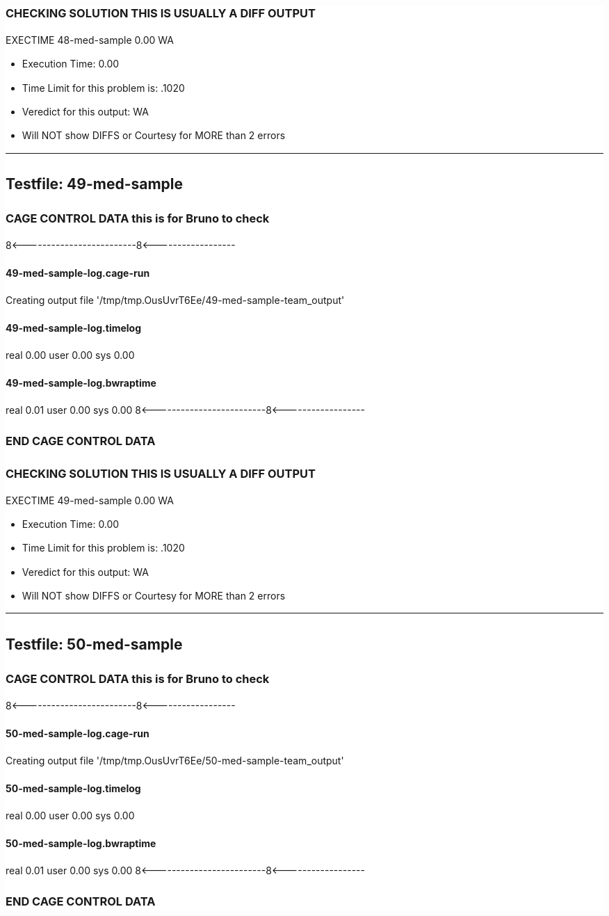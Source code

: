 
### CHECKING SOLUTION THIS IS USUALLY A DIFF OUTPUT
EXECTIME 48-med-sample 0.00 WA
 - Execution Time: 0.00
 - Time Limit for this problem is: .1020
 - Veredict for this output: WA

 - Will NOT show DIFFS or Courtesy for MORE than 2 errors

--------------------------------------------------------------------

## Testfile: 49-med-sample


### CAGE CONTROL DATA this is for Bruno to check
8<-------------------------8<------------------
#### 49-med-sample-log.cage-run
Creating output file '/tmp/tmp.OusUvrT6Ee/49-med-sample-team_output'
#### 49-med-sample-log.timelog
real 0.00
user 0.00
sys 0.00
#### 49-med-sample-log.bwraptime
real 0.01
user 0.00
sys 0.00
8<-------------------------8<------------------
### END CAGE CONTROL DATA


### CHECKING SOLUTION THIS IS USUALLY A DIFF OUTPUT
EXECTIME 49-med-sample 0.00 WA
 - Execution Time: 0.00
 - Time Limit for this problem is: .1020
 - Veredict for this output: WA

 - Will NOT show DIFFS or Courtesy for MORE than 2 errors

--------------------------------------------------------------------

## Testfile: 50-med-sample


### CAGE CONTROL DATA this is for Bruno to check
8<-------------------------8<------------------
#### 50-med-sample-log.cage-run
Creating output file '/tmp/tmp.OusUvrT6Ee/50-med-sample-team_output'
#### 50-med-sample-log.timelog
real 0.00
user 0.00
sys 0.00
#### 50-med-sample-log.bwraptime
real 0.01
user 0.00
sys 0.00
8<-------------------------8<------------------
### END CAGE CONTROL DATA
